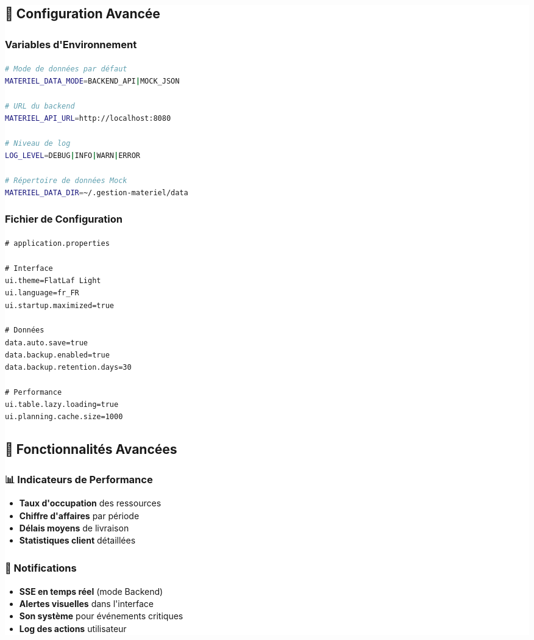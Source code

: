 ## 🔧 Configuration Avancée

### Variables d'Environnement

```bash
# Mode de données par défaut
MATERIEL_DATA_MODE=BACKEND_API|MOCK_JSON

# URL du backend
MATERIEL_API_URL=http://localhost:8080

# Niveau de log
LOG_LEVEL=DEBUG|INFO|WARN|ERROR

# Répertoire de données Mock
MATERIEL_DATA_DIR=~/.gestion-materiel/data
```

### Fichier de Configuration

```properties
# application.properties

# Interface
ui.theme=FlatLaf Light
ui.language=fr_FR
ui.startup.maximized=true

# Données
data.auto.save=true
data.backup.enabled=true
data.backup.retention.days=30

# Performance  
ui.table.lazy.loading=true
ui.planning.cache.size=1000
```

## 🚀 Fonctionnalités Avancées

### 📊 Indicateurs de Performance

- **Taux d'occupation** des ressources
- **Chiffre d'affaires** par période
- **Délais moyens** de livraison
- **Statistiques client** détaillées

### 🔔 Notifications

- **SSE en temps réel** (mode Backend)
- **Alertes visuelles** dans l'interface
- **Son système** pour événements critiques
- **Log des actions** utilisateur
